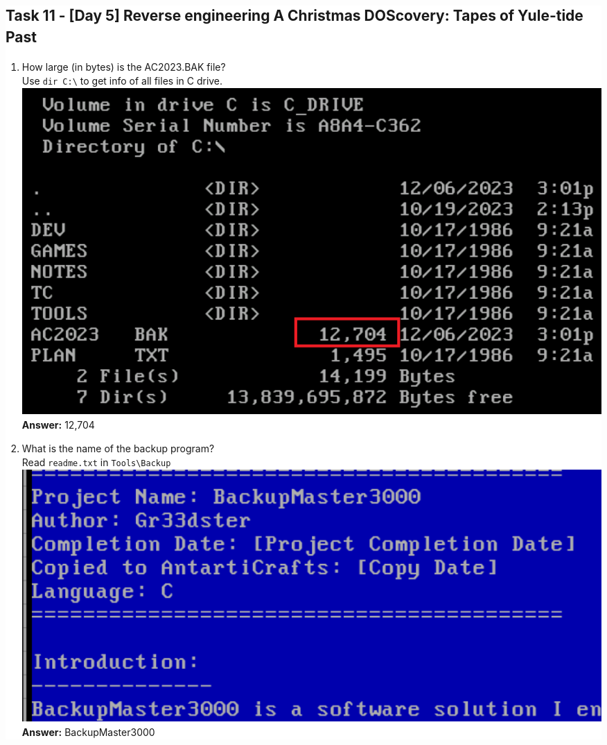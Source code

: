 ## Task 11 - [Day 5] Reverse engineering A Christmas DOScovery: Tapes of Yule-tide Past
1. How large (in bytes) is the AC2023.BAK file?<br>
    Use `dir C:\` to get info of all files in C drive.<br>
    ![](images/6.png)<br>
    **Answer:** 12,704

1. What is the name of the backup program?<br>
    Read `readme.txt` in `Tools\Backup`
    ![](images/7.png)<br>
    **Answer:** BackupMaster3000
